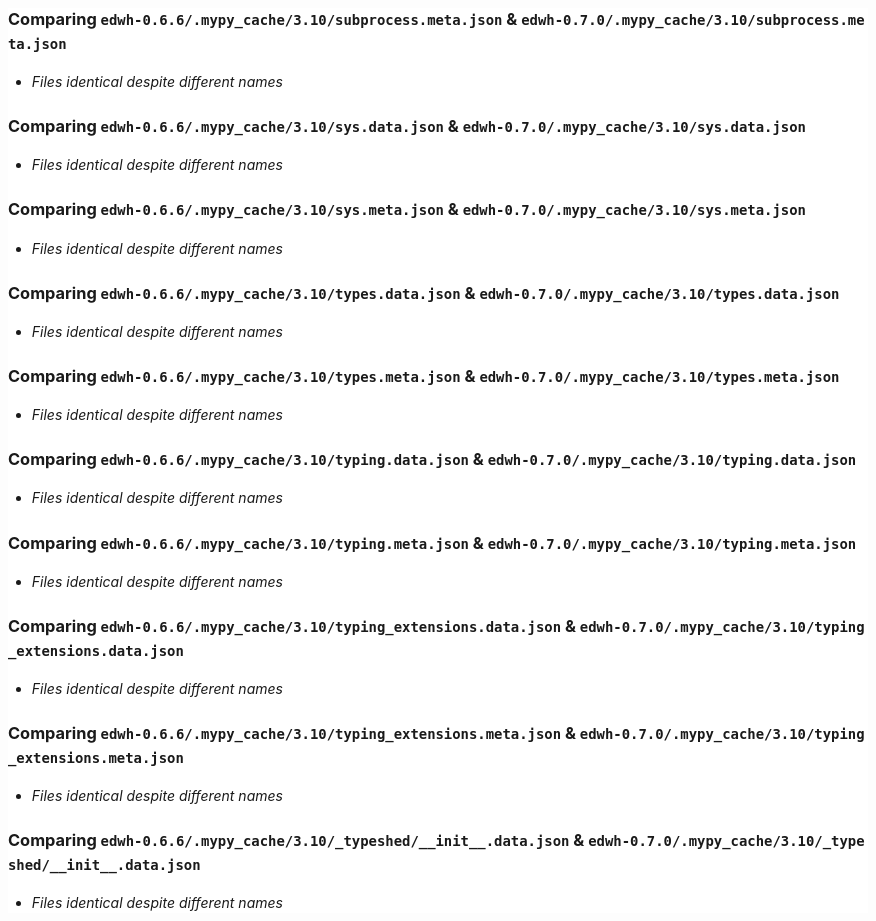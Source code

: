 ### Comparing `edwh-0.6.6/.mypy_cache/3.10/subprocess.meta.json` & `edwh-0.7.0/.mypy_cache/3.10/subprocess.meta.json`

 * *Files identical despite different names*

### Comparing `edwh-0.6.6/.mypy_cache/3.10/sys.data.json` & `edwh-0.7.0/.mypy_cache/3.10/sys.data.json`

 * *Files identical despite different names*

### Comparing `edwh-0.6.6/.mypy_cache/3.10/sys.meta.json` & `edwh-0.7.0/.mypy_cache/3.10/sys.meta.json`

 * *Files identical despite different names*

### Comparing `edwh-0.6.6/.mypy_cache/3.10/types.data.json` & `edwh-0.7.0/.mypy_cache/3.10/types.data.json`

 * *Files identical despite different names*

### Comparing `edwh-0.6.6/.mypy_cache/3.10/types.meta.json` & `edwh-0.7.0/.mypy_cache/3.10/types.meta.json`

 * *Files identical despite different names*

### Comparing `edwh-0.6.6/.mypy_cache/3.10/typing.data.json` & `edwh-0.7.0/.mypy_cache/3.10/typing.data.json`

 * *Files identical despite different names*

### Comparing `edwh-0.6.6/.mypy_cache/3.10/typing.meta.json` & `edwh-0.7.0/.mypy_cache/3.10/typing.meta.json`

 * *Files identical despite different names*

### Comparing `edwh-0.6.6/.mypy_cache/3.10/typing_extensions.data.json` & `edwh-0.7.0/.mypy_cache/3.10/typing_extensions.data.json`

 * *Files identical despite different names*

### Comparing `edwh-0.6.6/.mypy_cache/3.10/typing_extensions.meta.json` & `edwh-0.7.0/.mypy_cache/3.10/typing_extensions.meta.json`

 * *Files identical despite different names*

### Comparing `edwh-0.6.6/.mypy_cache/3.10/_typeshed/__init__.data.json` & `edwh-0.7.0/.mypy_cache/3.10/_typeshed/__init__.data.json`

 * *Files identical despite different names*
